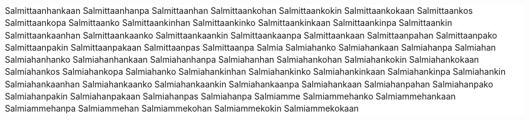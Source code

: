 Salmittaanhankaan
Salmittaanhanpa
Salmittaanhan
Salmittaankohan
Salmittaankokin
Salmittaankokaan
Salmittaankos
Salmittaankopa
Salmittaanko
Salmittaankinhan
Salmittaankinko
Salmittaankinkaan
Salmittaankinpa
Salmittaankin
Salmittaankaanhan
Salmittaankaanko
Salmittaankaankin
Salmittaankaanpa
Salmittaankaan
Salmittaanpahan
Salmittaanpako
Salmittaanpakin
Salmittaanpakaan
Salmittaanpas
Salmittaanpa
Salmia
Salmiahanko
Salmiahankaan
Salmiahanpa
Salmiahan
Salmiahanhanko
Salmiahanhankaan
Salmiahanhanpa
Salmiahanhan
Salmiahankohan
Salmiahankokin
Salmiahankokaan
Salmiahankos
Salmiahankopa
Salmiahanko
Salmiahankinhan
Salmiahankinko
Salmiahankinkaan
Salmiahankinpa
Salmiahankin
Salmiahankaanhan
Salmiahankaanko
Salmiahankaankin
Salmiahankaanpa
Salmiahankaan
Salmiahanpahan
Salmiahanpako
Salmiahanpakin
Salmiahanpakaan
Salmiahanpas
Salmiahanpa
Salmiamme
Salmiammehanko
Salmiammehankaan
Salmiammehanpa
Salmiammehan
Salmiammekohan
Salmiammekokin
Salmiammekokaan